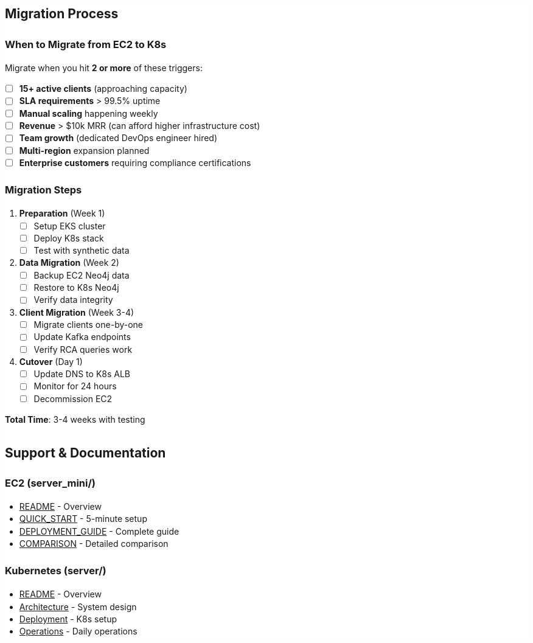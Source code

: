 ## Migration Process

### When to Migrate from EC2 to K8s

Migrate when you hit **2 or more** of these triggers:

- [ ] **15+ active clients** (approaching capacity)
- [ ] **SLA requirements** > 99.5% uptime
- [ ] **Manual scaling** happening weekly
- [ ] **Revenue** > $10k MRR (can afford higher infrastructure cost)
- [ ] **Team growth** (dedicated DevOps engineer hired)
- [ ] **Multi-region** expansion planned
- [ ] **Enterprise customers** requiring compliance certifications

### Migration Steps

1. **Preparation** (Week 1)
   - [ ] Setup EKS cluster
   - [ ] Deploy K8s stack
   - [ ] Test with synthetic data

2. **Data Migration** (Week 2)
   - [ ] Backup EC2 Neo4j data
   - [ ] Restore to K8s Neo4j
   - [ ] Verify data integrity

3. **Client Migration** (Week 3-4)
   - [ ] Migrate clients one-by-one
   - [ ] Update Kafka endpoints
   - [ ] Verify RCA queries work

4. **Cutover** (Day 1)
   - [ ] Update DNS to K8s ALB
   - [ ] Monitor for 24 hours
   - [ ] Decommission EC2

**Total Time**: 3-4 weeks with testing

## Support & Documentation

### EC2 (server_mini/)
- [README](server_mini/README.md) - Overview
- [QUICK_START](server_mini/QUICK_START.md) - 5-minute setup
- [DEPLOYMENT_GUIDE](server_mini/DEPLOYMENT_GUIDE.md) - Complete guide
- [COMPARISON](server_mini/COMPARISON.md) - Detailed comparison

### Kubernetes (server/)
- [README](server/README.md) - Overview
- [Architecture](docs/00-ARCHITECTURE.md) - System design
- [Deployment](docs/01-SERVER-DEPLOYMENT.md) - K8s setup
- [Operations](docs/03-OPERATIONS.md) - Daily operations
